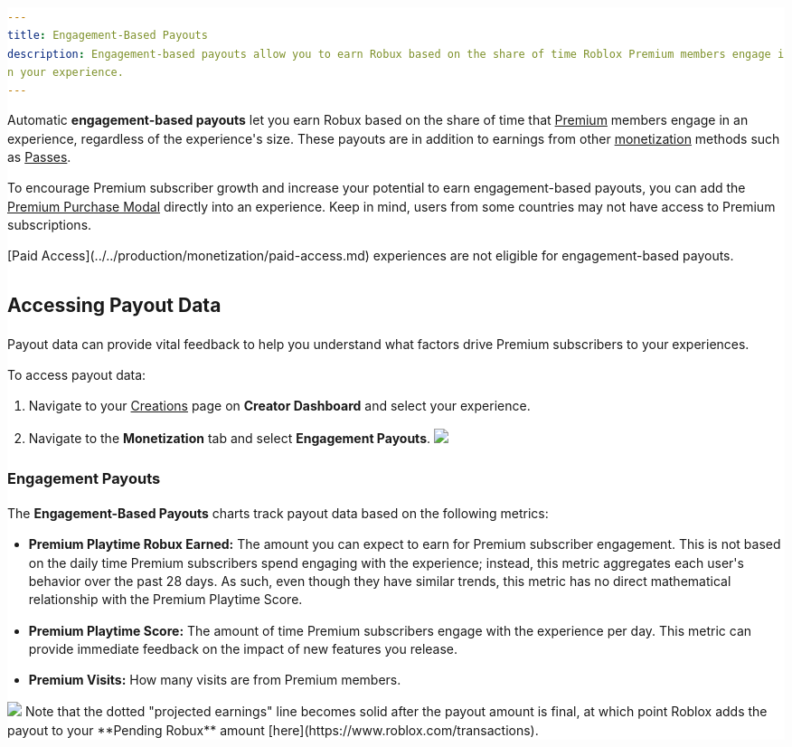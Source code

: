 ```yaml
---
title: Engagement-Based Payouts
description: Engagement-based payouts allow you to earn Robux based on the share of time Roblox Premium members engage in your experience.
---
```


Automatic **engagement-based payouts** let you earn Robux based on the share of time that [Premium](https://www.roblox.com/premium/membership) members engage in an experience, regardless of the experience's size. These payouts are in addition to earnings from other [monetization](../../production/monetization/index.md) methods such as [Passes](../../production/monetization/game-passes.md).

To encourage Premium subscriber growth and increase your potential to earn engagement-based payouts, you can add the [Premium Purchase Modal](#premium-purchase-modal) directly into an experience. Keep in mind, users from some countries may not have access to Premium subscriptions.

<Alert severity="warning">
[Paid Access](../../production/monetization/paid-access.md) experiences are not eligible for engagement-based payouts.
</Alert>

## Accessing Payout Data

Payout data can provide vital feedback to help you understand what factors drive Premium subscribers to your experiences.

To access payout data:

1. Navigate to your [Creations](https://create.roblox.com/dashboard/creations) page on **Creator Dashboard** and select your experience.

2. Navigate to the **Monetization** tab and select **Engagement Payouts**.
   <img src="../../assets/monetization/engagement-based-payouts/navigation.png" width="40%" />

### Engagement Payouts

The **Engagement-Based Payouts** charts track payout data based on the following metrics:

- **Premium Playtime Robux Earned:** The amount you can expect to earn for Premium subscriber engagement. This is not based on the daily time Premium subscribers spend engaging with the experience; instead, this metric aggregates each user's behavior over the past 28 days. As such, even though they have similar trends, this metric has no direct mathematical relationship with the Premium Playtime Score.

- **Premium Playtime Score:** The amount of time Premium subscribers engage with the experience per day. This metric can provide immediate feedback on the impact of new features you release.

- **Premium Visits:** How many visits are from Premium members.

<img src="../../assets/monetization/engagement-based-payouts/engagement-based-payouts-2.png" width="100%" />

<Alert severity="info">
Note that the dotted "projected earnings" line becomes solid after the payout amount is final, at which point Roblox adds the payout to your **Pending Robux** amount [here](https://www.roblox.com/transactions).
</Alert><br />
